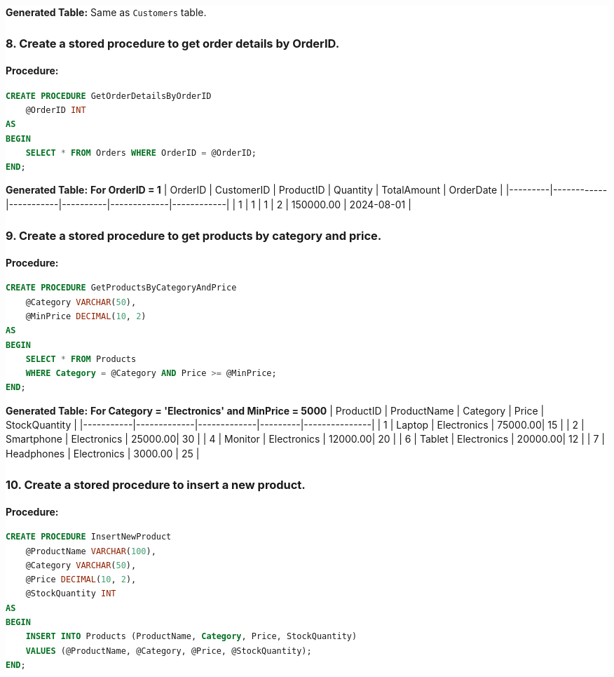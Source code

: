**Generated Table:**
Same as `Customers` table.

### 8. Create a stored procedure to get order details by OrderID.
**Procedure:**
```sql
CREATE PROCEDURE GetOrderDetailsByOrderID
    @OrderID INT
AS
BEGIN
    SELECT * FROM Orders WHERE OrderID = @OrderID;
END;
```

**Generated Table:**
**For OrderID = 1**
| OrderID | CustomerID | ProductID | Quantity | TotalAmount | OrderDate  |
|---------|------------|-----------|----------|-------------|------------|
| 1       | 1          | 1         | 2        | 150000.00   | 2024-08-01 |

### 9. Create a stored procedure to get products by category and price.
**Procedure:**
```sql
CREATE PROCEDURE GetProductsByCategoryAndPrice
    @Category VARCHAR(50),
    @MinPrice DECIMAL(10, 2)
AS
BEGIN
    SELECT * FROM Products 
    WHERE Category = @Category AND Price >= @MinPrice;
END;
```

**Generated Table:**
**For Category = 'Electronics' and MinPrice = 5000**
| ProductID | ProductName | Category    | Price   | StockQuantity |
|-----------|-------------|-------------|---------|---------------|
| 1         | Laptop      | Electronics | 75000.00| 15            |
| 2         | Smartphone  | Electronics | 25000.00| 30            |
| 4         | Monitor     | Electronics | 12000.00| 20            |
| 6         | Tablet      | Electronics | 20000.00| 12            |
| 7         | Headphones  | Electronics | 3000.00 | 25            |

### 10. Create a stored procedure to insert a new product.
**Procedure:**
```sql
CREATE PROCEDURE InsertNewProduct
    @ProductName VARCHAR(100),
    @Category VARCHAR(50),
    @Price DECIMAL(10, 2),
    @StockQuantity INT
AS
BEGIN
    INSERT INTO Products (ProductName, Category, Price, StockQuantity)
    VALUES (@ProductName, @Category, @Price, @StockQuantity);
END;
```
